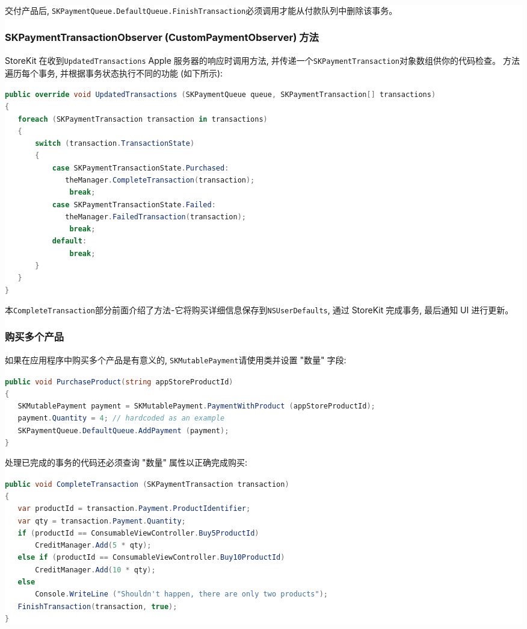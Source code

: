 交付产品后, `SKPaymentQueue.DefaultQueue.FinishTransaction`必须调用才能从付款队列中删除该事务。

### <a name="skpaymenttransactionobserver-custompaymentobserver-methods"></a>SKPaymentTransactionObserver (CustomPaymentObserver) 方法

StoreKit 在收到`UpdatedTransactions` Apple 服务器的响应时调用方法, 并传递一个`SKPaymentTransaction`对象数组供你的代码检查。 方法遍历每个事务, 并根据事务状态执行不同的功能 (如下所示):

```csharp
public override void UpdatedTransactions (SKPaymentQueue queue, SKPaymentTransaction[] transactions)
{
   foreach (SKPaymentTransaction transaction in transactions)
   {
       switch (transaction.TransactionState)
       {
           case SKPaymentTransactionState.Purchased:
              theManager.CompleteTransaction(transaction);
               break;
           case SKPaymentTransactionState.Failed:
              theManager.FailedTransaction(transaction);
               break;
           default:
               break;
       }
   }
}
```

本`CompleteTransaction`部分前面介绍了方法-它将购买详细信息保存到`NSUserDefaults`, 通过 StoreKit 完成事务, 最后通知 UI 进行更新。

### <a name="purchasing-multiple-products"></a>购买多个产品

如果在应用程序中购买多个产品是有意义的, `SKMutablePayment`请使用类并设置 "数量" 字段:

```csharp
public void PurchaseProduct(string appStoreProductId)
{
   SKMutablePayment payment = SKMutablePayment.PaymentWithProduct (appStoreProductId);
   payment.Quantity = 4; // hardcoded as an example
   SKPaymentQueue.DefaultQueue.AddPayment (payment);
}
```

处理已完成的事务的代码还必须查询 "数量" 属性以正确完成购买:

```csharp
public void CompleteTransaction (SKPaymentTransaction transaction)
{
   var productId = transaction.Payment.ProductIdentifier;
   var qty = transaction.Payment.Quantity;
   if (productId == ConsumableViewController.Buy5ProductId)
       CreditManager.Add(5 * qty);
   else if (productId == ConsumableViewController.Buy10ProductId)
       CreditManager.Add(10 * qty);
   else
       Console.WriteLine ("Shouldn't happen, there are only two products");
   FinishTransaction(transaction, true);
}
```
